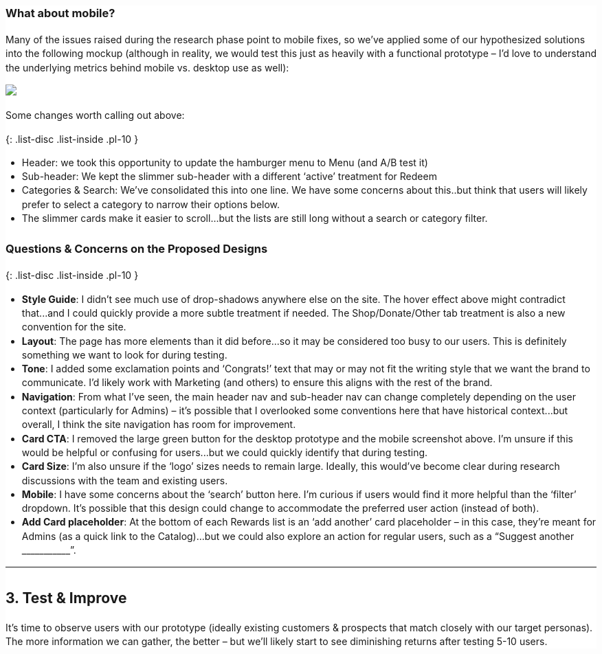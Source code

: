 ### What about mobile?

Many of the issues raised during the research phase point to mobile fixes, so we’ve applied some of our hypothesized solutions into the following mockup (although in reality, we would test this just as heavily with a functional prototype – I’d love to understand the underlying metrics behind mobile vs. desktop use as well):

<img src="https://cldup.com/VtQhH5800x-3000x3000.png" class="img-responsive center-block" />

Some changes worth calling out above:

{: .list-disc .list-inside .pl-10 }
- Header: we took this opportunity to update the hamburger menu to Menu (and A/B test it)
- Sub-header: We kept the slimmer sub-header with a different ‘active’ treatment for Redeem
- Categories & Search: We’ve consolidated this into one line. We have some concerns about this..but think that users will likely prefer to select a category to narrow their options below.
- The slimmer cards make it easier to scroll...but the lists are still long without a search or category filter. 

### Questions & Concerns on the Proposed Designs

{: .list-disc .list-inside .pl-10 }
- **Style Guide**: I didn’t see much use of drop-shadows anywhere else on the site. The hover effect above might contradict that...and I could quickly provide a more subtle treatment if needed. The Shop/Donate/Other tab treatment is also a new convention for the site.
- **Layout**: The page has more elements than it did before...so it may be considered too busy to our users. This is definitely something we want to look for during testing.
- **Tone**: I added some exclamation points and ‘Congrats!’ text that may or may not fit the writing style that we want the brand to communicate. I’d likely work with Marketing (and others) to ensure this aligns with the rest of the brand.
- **Navigation**: From what I’ve seen, the main header nav and sub-header nav can change completely depending on the user context (particularly for Admins) – it’s possible that I overlooked some conventions here that have historical context...but overall, I think the site navigation has room for improvement.
- **Card CTA**: I removed the large green button for the desktop prototype and the mobile screenshot above. I’m unsure if this would be helpful or confusing for users...but we could quickly identify that during testing.
- **Card Size**: I’m also unsure if the ‘logo’ sizes needs to remain large. Ideally, this would’ve become clear during research discussions with the team and existing users.
- **Mobile**: I have some concerns about the ‘search’ button here. I’m curious if users would find it more helpful than the ‘filter’ dropdown. It’s possible that this design could change to accommodate the preferred user action (instead of both).
- **Add Card placeholder**: At the bottom of each Rewards list is an ‘add another’ card placeholder – in this case, they’re meant for Admins (as a quick link to the Catalog)...but we could also explore an action for regular users, such as a “Suggest another ___________”.

---

## 3. Test & Improve

It’s time to observe users with our prototype (ideally existing customers & prospects that match closely with our target personas). The more information we can gather, the better – but we’ll likely start to see diminishing returns after testing 5-10 users.
